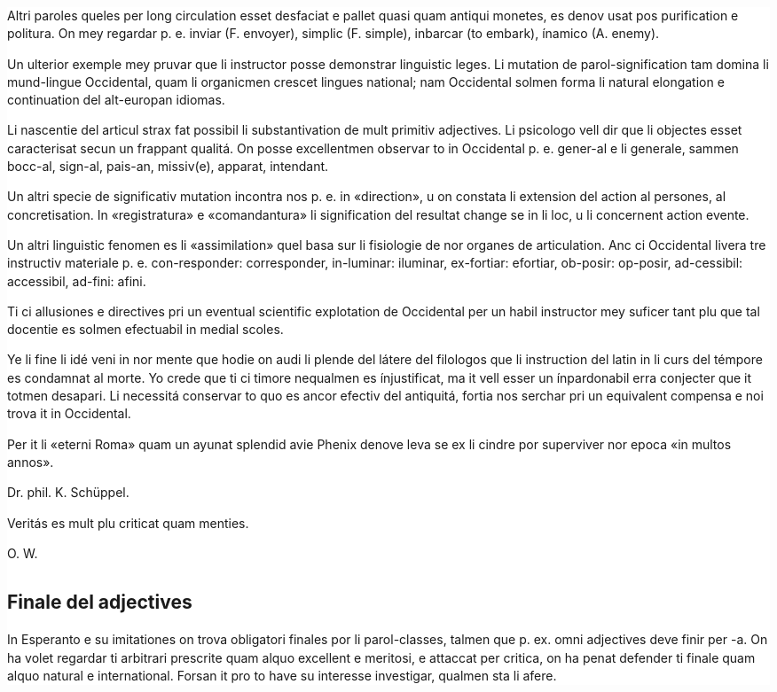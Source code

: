Altri paroles queles per long circulation esset desfaciat e pallet quasi
quam antiqui monetes, es denov usat pos purification e politura. On mey
regardar p. e. inviar (F. envoyer), simplic (F. simple), inbarcar (to
embark), ínamico (A. enemy).

Un ulterior exemple mey pruvar que li instructor posse demonstrar
linguistic leges. Li mutation de parol-signification tam domina li
mund-lingue Occidental, quam li organicmen crescet lingues national; nam Occidental
solmen forma li natural elongation e continuation del alt-europan
idiomas.

Li nascentie del articul strax fat possibil li substantivation de mult
primitiv adjectives. Li psicologo vell dir que li objectes esset
caracterisat secun un frappant qualitá. On posse excellentmen observar
to in Occidental p. e. gener-al e li generale, sammen bocc-al, sign-al,
pais-an, missiv(e), apparat, intendant.

Un altri specie de significativ mutation incontra nos p. e. in
«direction», u on constata li extension del action al persones, al
concretisation. In «registratura» e «comandantura» li signification del
resultat change se in li loc, u li concernent action evente.

Un altri linguistic fenomen es li «assimilation» quel basa sur li
fisiologie de nor organes de articulation. Anc ci Occidental livera tre
instructiv materiale p. e. con-responder: corresponder, in-luminar:
iluminar, ex-fortiar: efortiar, ob-posir: op-posir, ad-cessibil:
accessibil, ad-fini: afini.

Ti ci allusiones e directives pri un eventual scientific explotation de
Occidental per un habil instructor mey suficer tant plu que tal docentie es
solmen efectuabil in medial scoles.

Ye li fine li idé veni in nor mente que hodie on audi li plende del
látere del filologos que li instruction del latin in li curs del témpore
es condamnat al morte. Yo crede que ti ci timore nequalmen es
ínjustificat, ma it vell esser un ínpardonabil erra conjecter que it
totmen desapari. Li necessitá conservar to quo es ancor efectiv del
antiquitá, fortia nos serchar pri un equivalent compensa e noi trova it
in Occidental.

Per it li «eterni Roma» quam un ayunat splendid avie Phenix denove leva
se ex li cindre por superviver nor epoca «in multos annos».

Dr. phil. K. Schüppel.

Veritás es mult plu criticat quam menties.



O. W.




## Finale del adjectives



In Esperanto e su imitationes on trova obligatori finales por li
parol-classes, talmen que p. ex. omni adjectives deve finir per -a. On
ha volet regardar ti arbitrari prescrite quam alquo excellent e
meritosi, e attaccat per critica, on ha penat defender ti finale quam
alquo natural e international. Forsan it pro to have su interesse
investigar, qualmen sta li afere.
